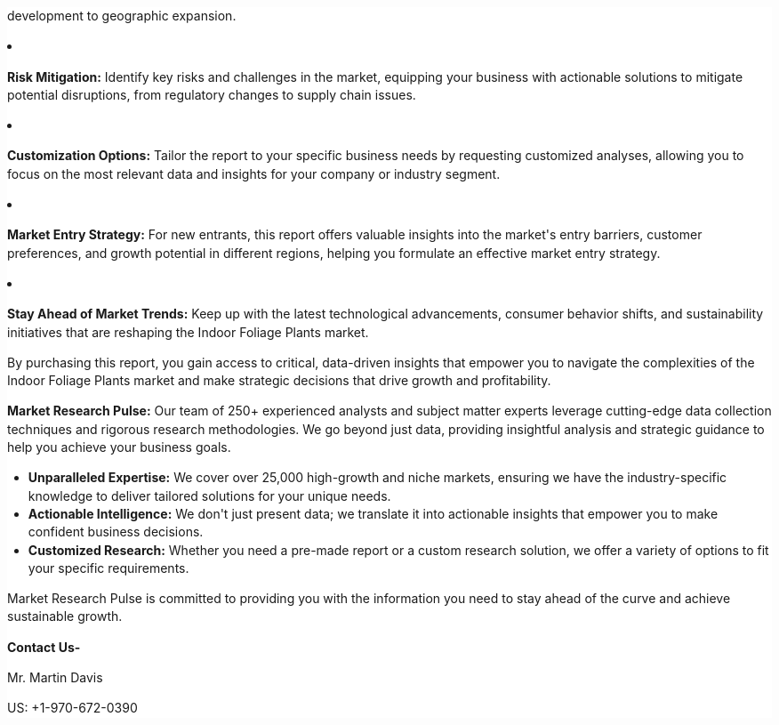 development to geographic expansion.</p></li><li><p><strong>Risk Mitigation:</strong> Identify key risks and challenges in the market, equipping your business with actionable solutions to mitigate potential disruptions, from regulatory changes to supply chain issues.</p></li><li><p><strong>Customization Options:</strong> Tailor the report to your specific business needs by requesting customized analyses, allowing you to focus on the most relevant data and insights for your company or industry segment.</p></li><li><p><strong>Market Entry Strategy:</strong> For new entrants, this report offers valuable insights into the market's entry barriers, customer preferences, and growth potential in different regions, helping you formulate an effective market entry strategy.</p></li><li><p><strong>Stay Ahead of Market Trends:</strong> Keep up with the latest technological advancements, consumer behavior shifts, and sustainability initiatives that are reshaping the Indoor Foliage Plants market.</p></li></ol><p>By purchasing this report, you gain access to critical, data-driven insights that empower you to navigate the complexities of the Indoor Foliage Plants market and make strategic decisions that drive growth and profitability.</p><p><strong>Market Research Pulse:</strong>&nbsp;Our team of 250+ experienced analysts and subject matter experts leverage cutting-edge data collection techniques and rigorous research methodologies. We go beyond just data, providing insightful analysis and strategic guidance to help you achieve your business goals.</p><ul><li><strong>Unparalleled Expertise:</strong>&nbsp;We cover over 25,000 high-growth and niche markets, ensuring we have the industry-specific knowledge to deliver tailored solutions for your unique needs.</li><li><strong>Actionable Intelligence:</strong>&nbsp;We don't just present data; we translate it into actionable insights that empower you to make confident business decisions.</li><li><strong>Customized Research:</strong>&nbsp;Whether you need a pre-made report or a custom research solution, we offer a variety of options to fit your specific requirements.</li></ul><p>Market Research Pulse is committed to providing you with the information you need to stay ahead of the curve and achieve sustainable growth.</p><p><strong>Contact Us-</strong></p><p>Mr. Martin Davis</p><p>US: +1-970-672-0390</p>
